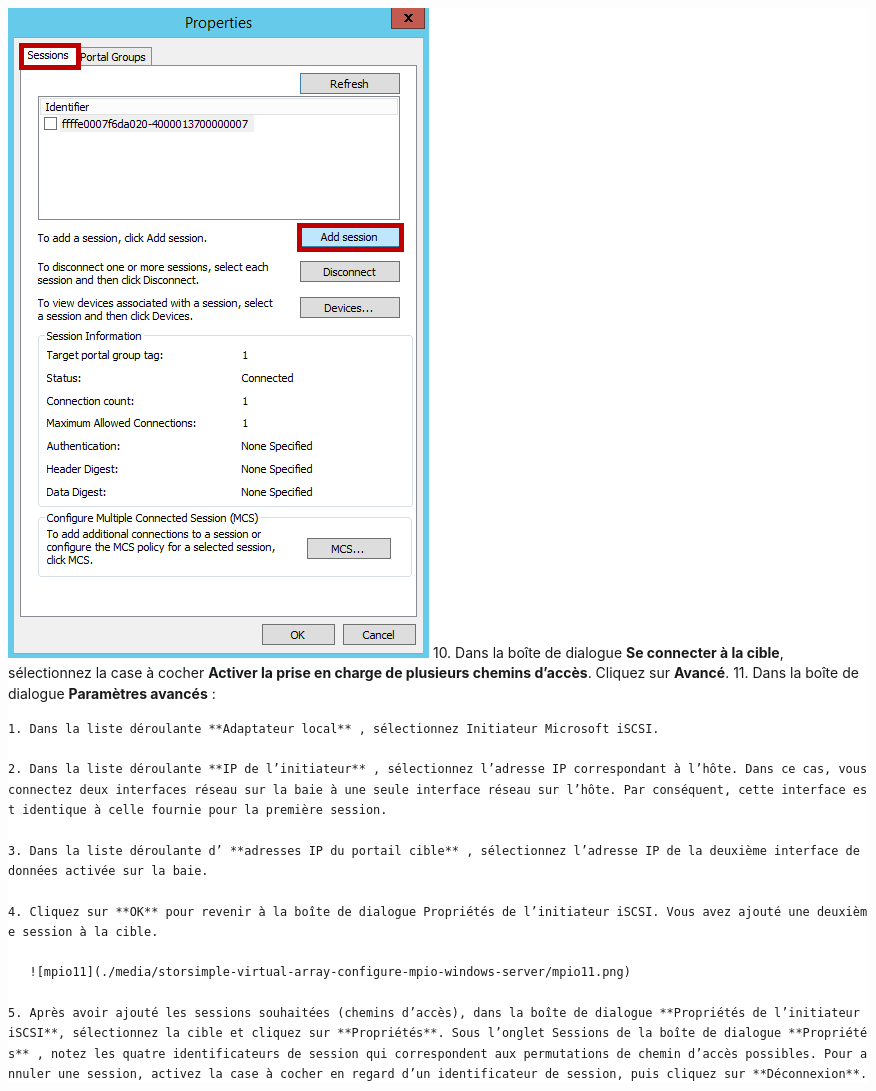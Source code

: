   ![mpio5](./media/storsimple-ova-configure-mpio-windows-server/mpio5.png)
10. Dans la boîte de dialogue **Se connecter à la cible**, sélectionnez la case à cocher **Activer la prise en charge de plusieurs chemins d’accès**. Cliquez sur **Avancé**.
11. Dans la boîte de dialogue **Paramètres avancés** :                                        
    
    1. Dans la liste déroulante **Adaptateur local** , sélectionnez Initiateur Microsoft iSCSI.

    2. Dans la liste déroulante **IP de l’initiateur** , sélectionnez l’adresse IP correspondant à l’hôte. Dans ce cas, vous connectez deux interfaces réseau sur la baie à une seule interface réseau sur l’hôte. Par conséquent, cette interface est identique à celle fournie pour la première session.

    3. Dans la liste déroulante d’ **adresses IP du portail cible** , sélectionnez l’adresse IP de la deuxième interface de données activée sur la baie.

    4. Cliquez sur **OK** pour revenir à la boîte de dialogue Propriétés de l’initiateur iSCSI. Vous avez ajouté une deuxième session à la cible.
      
       ![mpio11](./media/storsimple-virtual-array-configure-mpio-windows-server/mpio11.png)
    
    5. Après avoir ajouté les sessions souhaitées (chemins d’accès), dans la boîte de dialogue **Propriétés de l’initiateur iSCSI**, sélectionnez la cible et cliquez sur **Propriétés**. Sous l’onglet Sessions de la boîte de dialogue **Propriétés** , notez les quatre identificateurs de session qui correspondent aux permutations de chemin d’accès possibles. Pour annuler une session, activez la case à cocher en regard d’un identificateur de session, puis cliquez sur **Déconnexion**.

